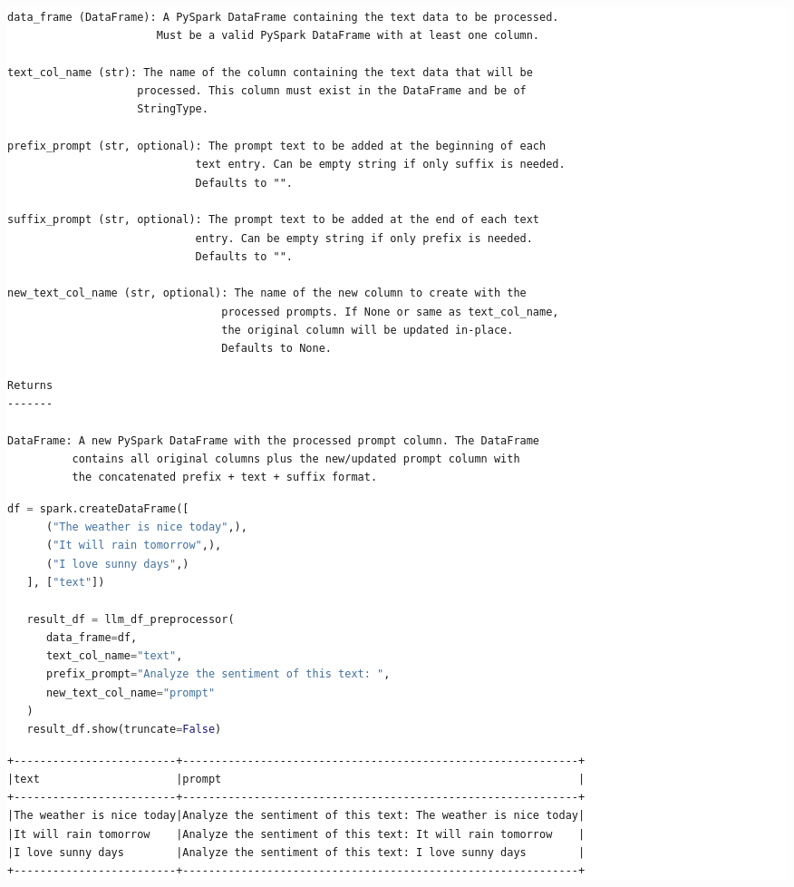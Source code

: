     data_frame (DataFrame): A PySpark DataFrame containing the text data to be processed.
                           Must be a valid PySpark DataFrame with at least one column.

    text_col_name (str): The name of the column containing the text data that will be
                        processed. This column must exist in the DataFrame and be of
                        StringType.

    prefix_prompt (str, optional): The prompt text to be added at the beginning of each
                                 text entry. Can be empty string if only suffix is needed.
                                 Defaults to "".

    suffix_prompt (str, optional): The prompt text to be added at the end of each text
                                 entry. Can be empty string if only prefix is needed.
                                 Defaults to "".

    new_text_col_name (str, optional): The name of the new column to create with the
                                     processed prompts. If None or same as text_col_name,
                                     the original column will be updated in-place.
                                     Defaults to None.

    Returns
    -------

    DataFrame: A new PySpark DataFrame with the processed prompt column. The DataFrame
              contains all original columns plus the new/updated prompt column with
              the concatenated prefix + text + suffix format.


 <div class="h3-box" markdown="1">

  ```python
  df = spark.createDataFrame([
        ("The weather is nice today",),
        ("It will rain tomorrow",),
        ("I love sunny days",)
     ], ["text"])
   
     result_df = llm_df_preprocessor(
        data_frame=df,
        text_col_name="text",
        prefix_prompt="Analyze the sentiment of this text: ",
        new_text_col_name="prompt"
     )
     result_df.show(truncate=False)

 ```
</div>

    +-------------------------+-------------------------------------------------------------+
    |text                     |prompt                                                       |
    +-------------------------+-------------------------------------------------------------+
    |The weather is nice today|Analyze the sentiment of this text: The weather is nice today|
    |It will rain tomorrow    |Analyze the sentiment of this text: It will rain tomorrow    |
    |I love sunny days        |Analyze the sentiment of this text: I love sunny days        |
    +-------------------------+-------------------------------------------------------------+
